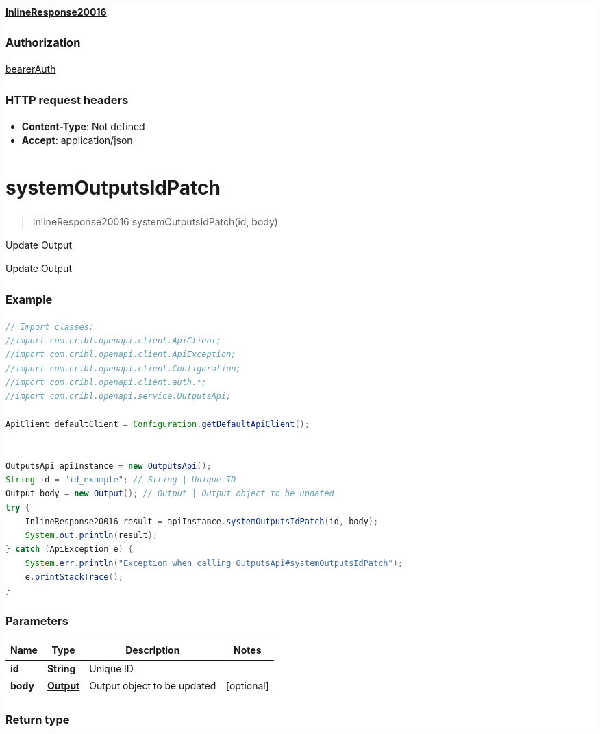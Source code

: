 [**InlineResponse20016**](InlineResponse20016.md)

### Authorization

[bearerAuth](../README.md#bearerAuth)

### HTTP request headers

 - **Content-Type**: Not defined
 - **Accept**: application/json

<a name="systemOutputsIdPatch"></a>
# **systemOutputsIdPatch**
> InlineResponse20016 systemOutputsIdPatch(id, body)

Update Output

Update Output

### Example
```java
// Import classes:
//import com.cribl.openapi.client.ApiClient;
//import com.cribl.openapi.client.ApiException;
//import com.cribl.openapi.client.Configuration;
//import com.cribl.openapi.client.auth.*;
//import com.cribl.openapi.service.OutputsApi;

ApiClient defaultClient = Configuration.getDefaultApiClient();


OutputsApi apiInstance = new OutputsApi();
String id = "id_example"; // String | Unique ID
Output body = new Output(); // Output | Output object to be updated
try {
    InlineResponse20016 result = apiInstance.systemOutputsIdPatch(id, body);
    System.out.println(result);
} catch (ApiException e) {
    System.err.println("Exception when calling OutputsApi#systemOutputsIdPatch");
    e.printStackTrace();
}
```

### Parameters

Name | Type | Description  | Notes
------------- | ------------- | ------------- | -------------
 **id** | **String**| Unique ID |
 **body** | [**Output**](Output.md)| Output object to be updated | [optional]

### Return type
